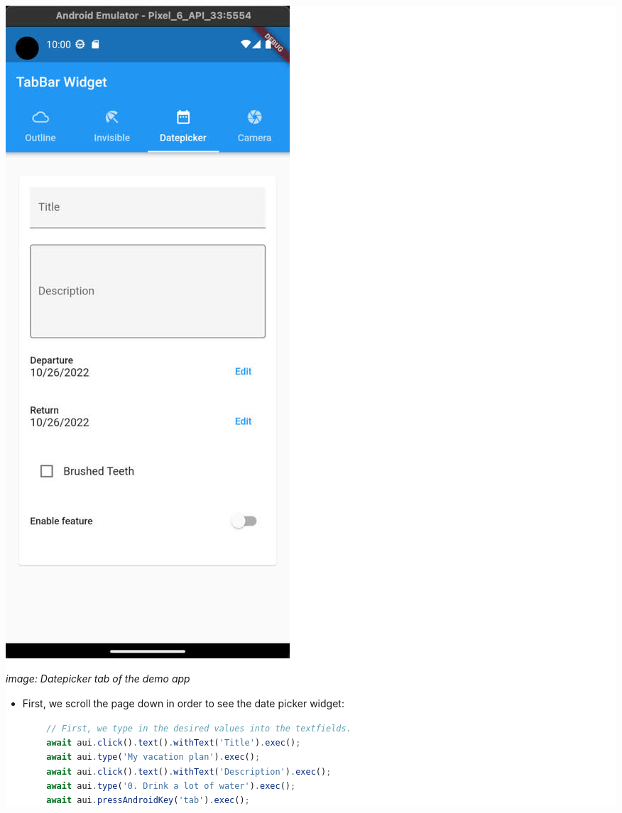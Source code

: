 ![demo-second-tab](images/demo-second-tab.jpeg)

*image: Datepicker tab of the demo app*

- First, we scroll the page down in order to see the date picker widget:
```ts
        // First, we type in the desired values into the textfields.
        await aui.click().text().withText('Title').exec();
        await aui.type('My vacation plan').exec();
        await aui.click().text().withText('Description').exec();
        await aui.type('0. Drink a lot of water').exec();
        await aui.pressAndroidKey('tab').exec();
```
